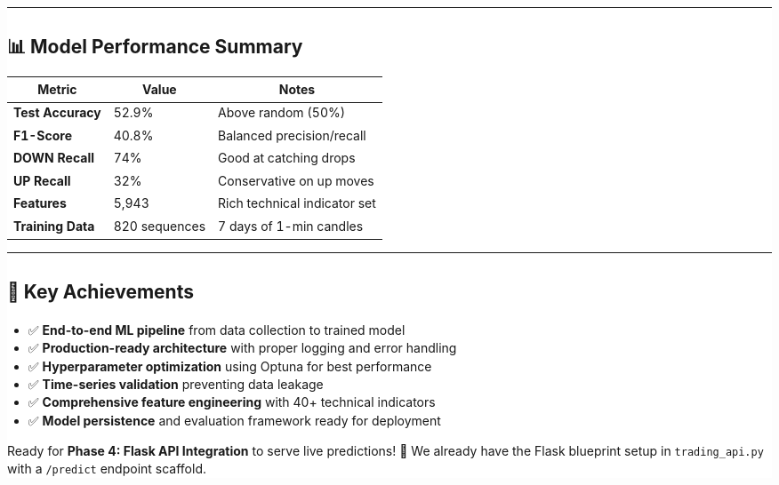 
---

## 📊 Model Performance Summary

| Metric | Value | Notes |
|--------|-------|-------|
| **Test Accuracy** | 52.9% | Above random (50%) |
| **F1-Score** | 40.8% | Balanced precision/recall |
| **DOWN Recall** | 74% | Good at catching drops |
| **UP Recall** | 32% | Conservative on up moves |
| **Features** | 5,943 | Rich technical indicator set |
| **Training Data** | 820 sequences | 7 days of 1-min candles |

---

## 🎯 Key Achievements

- ✅ **End-to-end ML pipeline** from data collection to trained model
- ✅ **Production-ready architecture** with proper logging and error handling  
- ✅ **Hyperparameter optimization** using Optuna for best performance
- ✅ **Time-series validation** preventing data leakage
- ✅ **Comprehensive feature engineering** with 40+ technical indicators
- ✅ **Model persistence** and evaluation framework ready for deployment

Ready for **Phase 4: Flask API Integration** to serve live predictions! 🚀
We already have the Flask blueprint setup in `trading_api.py` with a `/predict` endpoint scaffold.
```